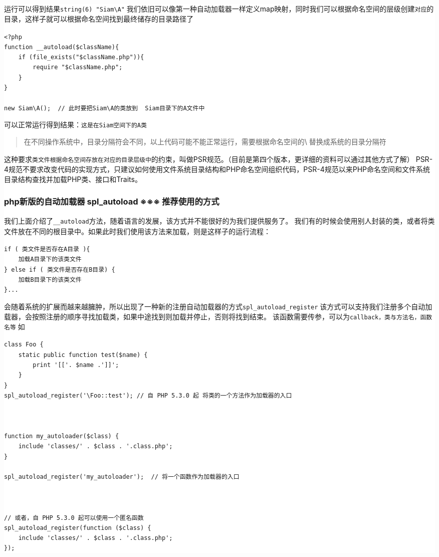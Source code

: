 运行可以得到结果`string(6) "Siam\A"` 我们依旧可以像第一种自动加载器一样定义map映射，同时我们可以根据命名空间的层级创建`对应`的目录，这样子就可以根据命名空间找到最终储存的目录路径了

```
<?php
function __autoload($className){
    if (file_exists("$className.php")){
        require "$className.php";
    }
}

new Siam\A();  // 此时要把Siam\A的类放到  Siam目录下的A文件中
```

可以正常运行得到结果：`这是在Siam空间下的A类`

> 在不同操作系统中，目录分隔符会不同，以上代码可能不能正常运行，需要根据命名空间的\\ 替换成系统的目录分隔符

这种要求`类文件根据命名空间存放在对应的目录层级中`的约束，叫做PSR规范。（目前是第四个版本，更详细的资料可以通过其他方式了解） PSR-4规范不要求改变代码的实现方式，只建议如何使用文件系统目录结构和PHP命名空间组织代码，PSR-4规范以来PHP命名空间和文件系统目录结构查找并加载PHP类、接口和Traits。

### php新版的自动加载器 spl\_autoload ※※※ 推荐使用的方式

我们上面介绍了`__autoload`方法，随着语言的发展，该方式并不能很好的为我们提供服务了。 我们有的时候会使用别人封装的类，或者将类文件放在不同的根目录中。如果此时我们使用该方法来加载，则是这样子的运行流程：

```
if ( 类文件是否存在A目录 ){
    加载A目录下的该类文件
} else if ( 类文件是否存在B目录) {
    加载B目录下的该类文件
}...
```

会随着系统的扩展而越来越臃肿，所以出现了一种新的注册自动加载器的方式`spl_autoload_register` 该方式可以支持我们注册多个自动加载器，会按照注册的顺序寻找加载类，如果中途找到则加载并停止，否则将找到结束。 该函数需要传参，可以为`callback，类与方法名，函数名等` 如

```
class Foo {
    static public function test($name) {
        print '[['. $name .']]';
    }
}
spl_autoload_register('\Foo::test'); // 自 PHP 5.3.0 起 将类的一个方法作为加载器的入口



function my_autoloader($class) {
    include 'classes/' . $class . '.class.php';
}

spl_autoload_register('my_autoloader');  // 将一个函数作为加载器的入口



// 或者，自 PHP 5.3.0 起可以使用一个匿名函数
spl_autoload_register(function ($class) {
    include 'classes/' . $class . '.class.php';
});
```
